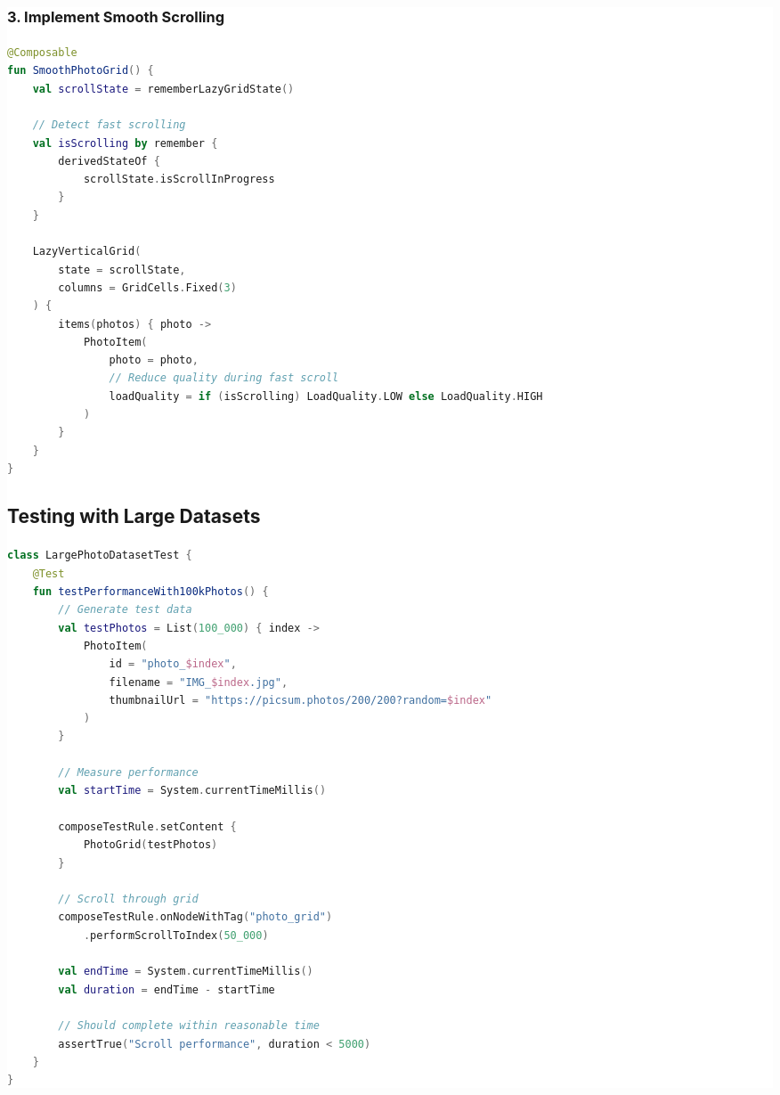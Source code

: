 ### 3. Implement Smooth Scrolling

```kotlin
@Composable
fun SmoothPhotoGrid() {
    val scrollState = rememberLazyGridState()
    
    // Detect fast scrolling
    val isScrolling by remember {
        derivedStateOf {
            scrollState.isScrollInProgress
        }
    }
    
    LazyVerticalGrid(
        state = scrollState,
        columns = GridCells.Fixed(3)
    ) {
        items(photos) { photo ->
            PhotoItem(
                photo = photo,
                // Reduce quality during fast scroll
                loadQuality = if (isScrolling) LoadQuality.LOW else LoadQuality.HIGH
            )
        }
    }
}
```

## Testing with Large Datasets

```kotlin
class LargePhotoDatasetTest {
    @Test
    fun testPerformanceWith100kPhotos() {
        // Generate test data
        val testPhotos = List(100_000) { index ->
            PhotoItem(
                id = "photo_$index",
                filename = "IMG_$index.jpg",
                thumbnailUrl = "https://picsum.photos/200/200?random=$index"
            )
        }
        
        // Measure performance
        val startTime = System.currentTimeMillis()
        
        composeTestRule.setContent {
            PhotoGrid(testPhotos)
        }
        
        // Scroll through grid
        composeTestRule.onNodeWithTag("photo_grid")
            .performScrollToIndex(50_000)
        
        val endTime = System.currentTimeMillis()
        val duration = endTime - startTime
        
        // Should complete within reasonable time
        assertTrue("Scroll performance", duration < 5000)
    }
}
```
